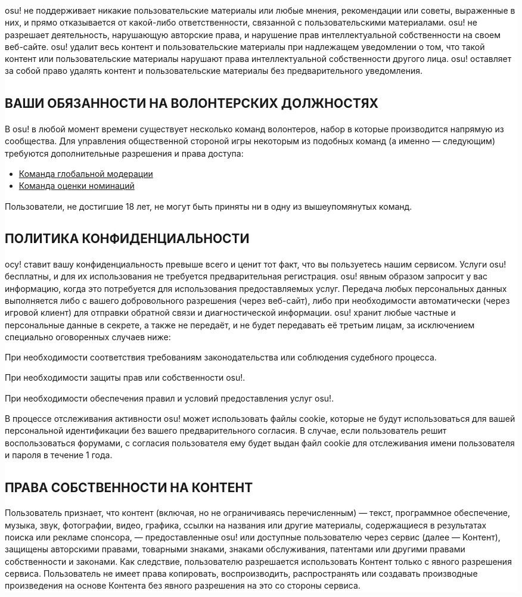 osu! не поддерживает никакие пользовательские материалы или любые мнения, рекомендации или советы, выраженные в них, и прямо отказывается от какой-либо ответственности, связанной с пользовательскими материалами.
osu! не разрешает деятельность, нарушающую авторские права, и нарушение прав интеллектуальной собственности на своем веб-сайте. osu! удалит весь контент и пользовательские материалы при надлежащем уведомлении о том, что такой контент или пользовательские материалы нарушают права интеллектуальной собственности другого лица.
osu! оставляет за собой право удалять контент и пользовательские материалы без предварительного уведомления.

## ВАШИ ОБЯЗАННОСТИ НА ВОЛОНТЕРСКИХ ДОЛЖНОСТЯХ

В osu! в любой момент времени существует несколько команд волонтеров, набор в которые производится напрямую из сообщества. Для управления общественной стороной игры некоторым из подобных команд (а именно — следующим) требуются дополнительные разрешения и права доступа:

- [Команда глобальной модерации](/wiki/People/The_Team/Global_Moderation_Team)
- [Команда оценки номинаций](/wiki/People/The_Team/Nomination_Assessment_Team)

Пользователи, не достигшие 18 лет, не могут быть приняты ни в одну из вышеупомянутых команд.

## ПОЛИТИКА КОНФИДЕНЦИАЛЬНОСТИ

осу! ставит вашу конфиденциальность превыше всего и ценит тот факт, что вы пользуетесь нашим сервисом.
Услуги osu! бесплатны, и для их использования не требуется предварительная регистрация.
osu! явным образом запросит у вас информацию, когда это потребуется для использования предоставляемых услуг.
Передача любых персональных данных выполняется либо с вашего добровольного разрешения (через веб-сайт), либо при необходимости автоматически (через игровой клиент) для отправки обратной связи и диагностической информации.
osu! хранит любые частные и персональные данные в секрете, а также не передаёт, и не будет передавать её третьим лицам, за исключением специально оговоренных случаев ниже:

При необходимости соответствия требованиям законодательства или соблюдения судебного процесса.

При необходимости защиты прав или собственности osu!.

При необходимости обеспечения правил и условий предоставления услуг osu!.

В процессе отслеживания активности osu! может использовать файлы cookie, которые не будут использоваться для вашей персональной идентификации без вашего предварительного согласия.
В случае, если пользователь решит воспользоваться форумами, с согласия пользователя ему будет выдан файл cookie для отслеживания имени пользователя и пароля в течение 1 года.

## ПРАВА СОБСТВЕННОСТИ НА КОНТЕНТ

Пользователь признает, что контент (включая, но не ограничиваясь перечисленным) — текст, программное обеспечение, музыка, звук, фотографии, видео, графика, ссылки на названия или другие материалы, содержащиеся в результатах поиска или рекламе спонсора, — предоставленные osu! или доступные пользователю через сервис (далее — Контент), защищены авторскими правами, товарными знаками, знаками обслуживания, патентами или другими правами собственности и законами. Как следствие, пользователю разрешается использовать Контент только с явного разрешения сервиса.
Пользователь не имеет права копировать, воспроизводить, распространять или создавать производные произведения на основе Контента без явного разрешения на это со стороны сервиса.
